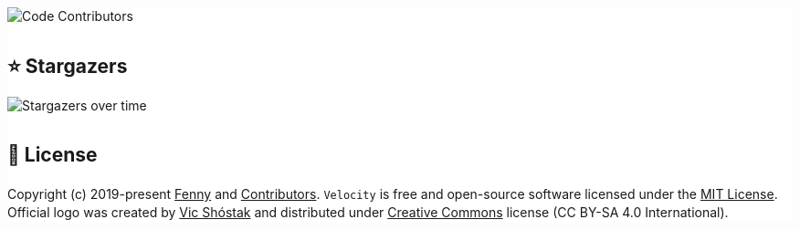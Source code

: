 <img src="https://opencollective.com/velocity/contributors.svg?width=890&button=false" alt="Code Contributors" style="max-width:100%;">

## ⭐️ Stargazers

<img src="https://starchart.cc/khulnasoft/velocity.svg" alt="Stargazers over time" style="max-width: 100%">

## 🧾 License

Copyright (c) 2019-present [Fenny](https://github.com/fenny) and [Contributors](https://go.khulnasoft.com/velocity/graphs/contributors). `Velocity` is free and open-source software licensed under the [MIT License](https://go.khulnasoft.com/velocity/blob/master/LICENSE). Official logo was created by [Vic Shóstak](https://github.com/koddr) and distributed under [Creative Commons](https://creativecommons.org/licenses/by-sa/4.0/) license (CC BY-SA 4.0 International).
